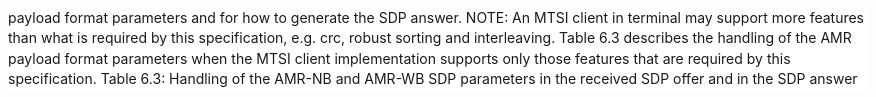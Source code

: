 payload format parameters and for how to generate the SDP answer.
NOTE: An MTSI client in terminal may support more features than what is
required by this specification, e.g. crc, robust sorting and interleaving.
Table 6.3 describes the handling of the AMR payload format parameters when the
MTSI client implementation supports only those features that are required by
this specification.
Table 6.3: Handling of the AMR-NB and AMR-WB SDP parameters in the received
SDP offer and in the SDP answer
